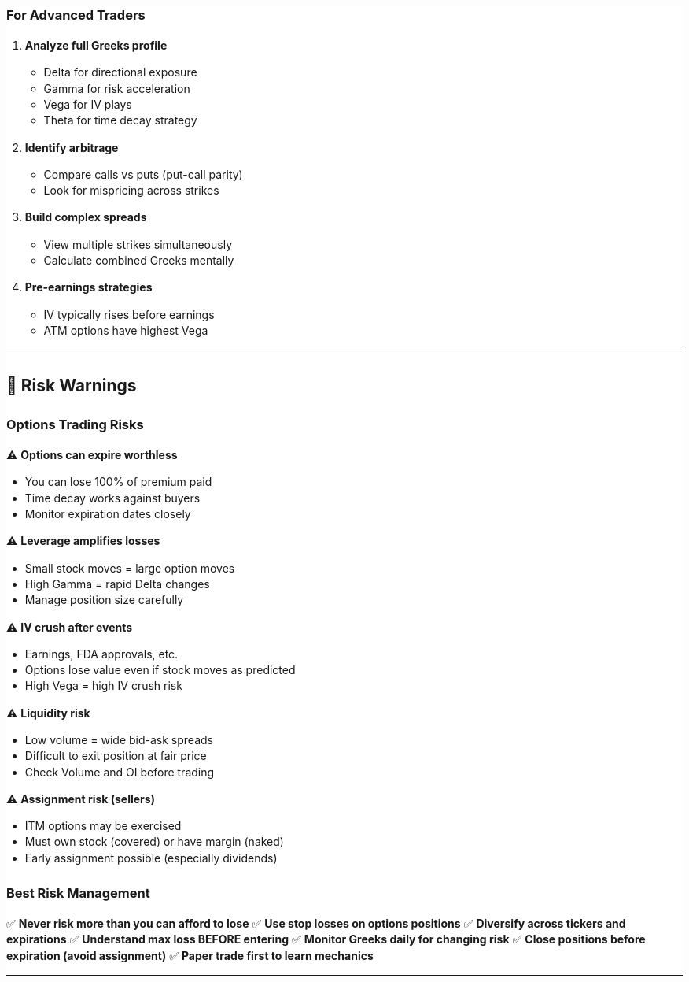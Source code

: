 ### For Advanced Traders

1. **Analyze full Greeks profile**
   - Delta for directional exposure
   - Gamma for risk acceleration
   - Vega for IV plays
   - Theta for time decay strategy

2. **Identify arbitrage**
   - Compare calls vs puts (put-call parity)
   - Look for mispricing across strikes

3. **Build complex spreads**
   - View multiple strikes simultaneously
   - Calculate combined Greeks mentally

4. **Pre-earnings strategies**
   - IV typically rises before earnings
   - ATM options have highest Vega

---

## 🚨 Risk Warnings

### Options Trading Risks

⚠️ **Options can expire worthless**
- You can lose 100% of premium paid
- Time decay works against buyers
- Monitor expiration dates closely

⚠️ **Leverage amplifies losses**
- Small stock moves = large option moves
- High Gamma = rapid Delta changes
- Manage position size carefully

⚠️ **IV crush after events**
- Earnings, FDA approvals, etc.
- Options lose value even if stock moves as predicted
- High Vega = high IV crush risk

⚠️ **Liquidity risk**
- Low volume = wide bid-ask spreads
- Difficult to exit position at fair price
- Check Volume and OI before trading

⚠️ **Assignment risk (sellers)**
- ITM options may be exercised
- Must own stock (covered) or have margin (naked)
- Early assignment possible (especially dividends)

### Best Risk Management

✅ **Never risk more than you can afford to lose**
✅ **Use stop losses on options positions**
✅ **Diversify across tickers and expirations**
✅ **Understand max loss BEFORE entering**
✅ **Monitor Greeks daily for changing risk**
✅ **Close positions before expiration (avoid assignment)**
✅ **Paper trade first to learn mechanics**

---